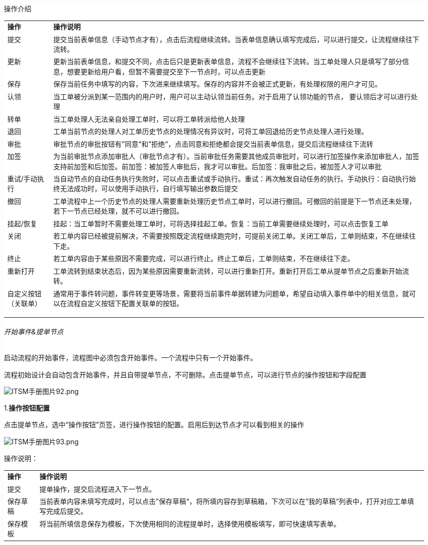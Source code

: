 操作介绍

|     |     |
| --- | --- |
| **操作** | **操作说明** |
|提交|提交当前表单信息（手动节点才有），点击后流程继续流转。当表单信息确认填写完成后，可以进行提交，让流程继续往下流转。|
|更新|更新当前表单信息，和提交不同，点击后只是更新表单信息，流程不会继续往下流转。当工单处理人只是填写了部分信息，想要更新给用户看，但暂不需要提交至下一节点时，可以点击更新|
|保存|保存当前任务中填写的内容，下次进来继续填写。保存的内容并不会被正式更新，有处理权限的用户才可见。|
|认领|当工单被分派到某一范围内的用户时，用户可以主动认领当前任务。对于启用了认领功能的节点， 要认领后才可以进行处理|
|转单|当工单处理人无法亲自处理工单时，可以将工单转派给他人处理|
|退回|工单当前节点的处理人对工单历史节点的处理情况有异议时，可将工单回退给历史节点处理人进行处理。|
|审批|审批节点的审批按钮有”同意“和”拒绝“，点击同意和拒绝都会提交当前表单信息，提交后流程继续往下流转|
|加签|为当前审批节点添加审批人（审批节点才有）。当前审批任务需要其他成员审批时，可以进行加签操作来添加审批人，加签支持前加签和后加签。前加签：被加签人审批后，我才可以审批。后加签：我审批之后，被加签人才可以审批|
|重试/手动执行|当自动节点的自动任务执行失败时，可以点击重试或手动执行。重试：再次触发自动任务的执行。手动执行：自动执行始终无法成功时，可以使用手动执行，自行填写输出参数后提交|
|撤回|工单流程中上一个历史节点的处理人需要重新处理历史节点工单时，可以进行撤回。可撤回的前提是下一节点还未处理，若下一节点已经处理，就不可以进行撤回。|
|挂起/恢复|挂起：当工单暂时不需要处理工单时，可将选择挂起工单。恢复：当前工单需要继续处理时，可以点击恢复工单|
|关闭|若工单内容已经被提前解决，不需要按照既定流程继续跑完时，可提前关闭工单。关闭工单后，工单则结束，不在继续往下走。|
|终止|若工单内容由于某些原因不需要完成，可以进行终止。终止工单后，工单则结束，不在继续往下走。|
|重新打开|工单流转到结束状态后，因为某些原因需要重新流转，可以进行重新打开。重新打开后工单从提单节点之后重新开始流转。|
|自定义按钮（关联单）|通常用于事件转问题，事件转变更等场景，需要将当前事件单据转建为问题单，希望自动填入事件单中的相关信息，就可以在流程自定义按钮下配置关联单的按钮。</p></td></tr></tbody></table></div>|

###### 开始事件&提单节点

启动流程的开始事件，流程图中必须包含开始事件。一个流程中只有一个开始事件。

流程初始设计会自动包含开始事件，并且自带提单节点，不可删除。点击提单节点，可以进行节点的操作按钮和字段配置

![ITSM手册图片92.png](https://static.cwoa.net/6c0b28e9ee684357b8629fa9c89e263f.png)

1.**操作按钮配置**

点击提单节点，选中“操作按钮”页签，进行操作按钮的配置。启用后到达节点才可以看到相关的操作

![ITSM手册图片93.png](https://static.cwoa.net/c0e74a752ff14fbba8db4c1a20ea2d6b.png)

操作说明：

|     |     |
| --- | --- |
| **操作** | **操作说明** |
| 提交  | 提单操作，提交后流程进入下一节点。 |
| 保存草稿 | 当前表单内容未填写完成时，可以点击”保存草稿“，将所填内容存到草稿箱，下次可以在”我的草稿“列表中，打开对应工单填写完成后提交。 |
| 保存模板 | 将当前所填信息保存为模板，下次使用相同的流程提单时，选择使用模板填写，即可快速填写表单。 |
